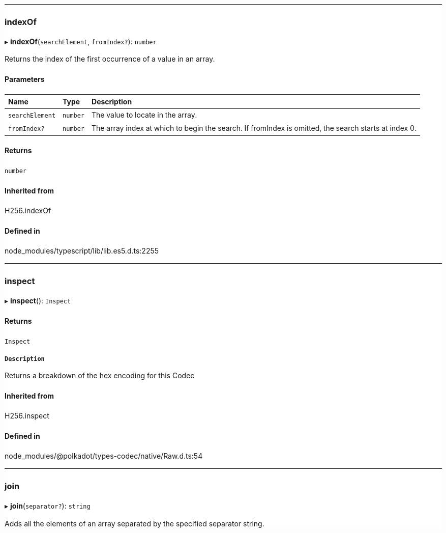 ___

### <a id="indexof" name="indexof"></a> indexOf

▸ **indexOf**(`searchElement`, `fromIndex?`): `number`

Returns the index of the first occurrence of a value in an array.

#### Parameters

| Name | Type | Description |
| :------ | :------ | :------ |
| `searchElement` | `number` | The value to locate in the array. |
| `fromIndex?` | `number` | The array index at which to begin the search. If fromIndex is omitted, the search starts at index 0. |

#### Returns

`number`

#### Inherited from

H256.indexOf

#### Defined in

node_modules/typescript/lib/lib.es5.d.ts:2255

___

### <a id="inspect" name="inspect"></a> inspect

▸ **inspect**(): `Inspect`

#### Returns

`Inspect`

**`Description`**

Returns a breakdown of the hex encoding for this Codec

#### Inherited from

H256.inspect

#### Defined in

node_modules/@polkadot/types-codec/native/Raw.d.ts:54

___

### <a id="join" name="join"></a> join

▸ **join**(`separator?`): `string`

Adds all the elements of an array separated by the specified separator string.
